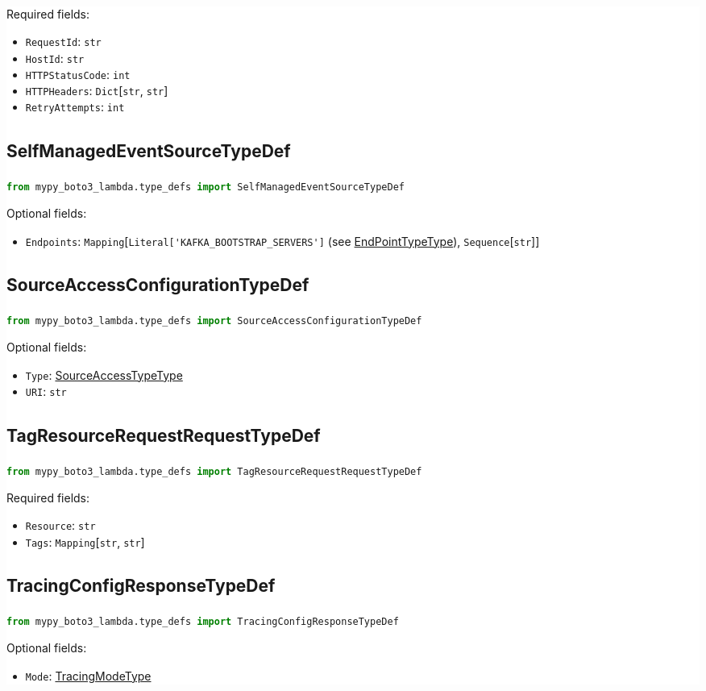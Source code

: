 Required fields:

- `RequestId`: `str`
- `HostId`: `str`
- `HTTPStatusCode`: `int`
- `HTTPHeaders`: `Dict`\[`str`, `str`\]
- `RetryAttempts`: `int`

<a id="selfmanagedeventsourcetypedef"></a>

## SelfManagedEventSourceTypeDef

```python
from mypy_boto3_lambda.type_defs import SelfManagedEventSourceTypeDef
```

Optional fields:

- `Endpoints`: `Mapping`\[`Literal['KAFKA_BOOTSTRAP_SERVERS']` (see
  [EndPointTypeType](./literals.md#endpointtypetype)), `Sequence`\[`str`\]\]

<a id="sourceaccessconfigurationtypedef"></a>

## SourceAccessConfigurationTypeDef

```python
from mypy_boto3_lambda.type_defs import SourceAccessConfigurationTypeDef
```

Optional fields:

- `Type`: [SourceAccessTypeType](./literals.md#sourceaccesstypetype)
- `URI`: `str`

<a id="tagresourcerequestrequesttypedef"></a>

## TagResourceRequestRequestTypeDef

```python
from mypy_boto3_lambda.type_defs import TagResourceRequestRequestTypeDef
```

Required fields:

- `Resource`: `str`
- `Tags`: `Mapping`\[`str`, `str`\]

<a id="tracingconfigresponsetypedef"></a>

## TracingConfigResponseTypeDef

```python
from mypy_boto3_lambda.type_defs import TracingConfigResponseTypeDef
```

Optional fields:

- `Mode`: [TracingModeType](./literals.md#tracingmodetype)
